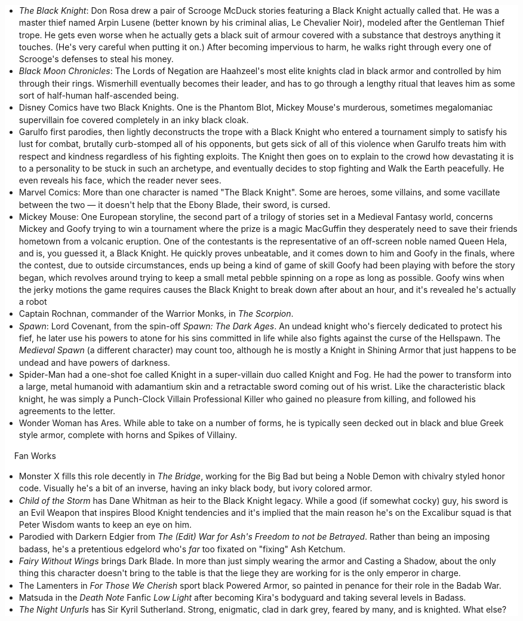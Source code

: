 -   _The Black Knight_: Don Rosa drew a pair of Scrooge McDuck stories featuring a Black Knight actually called that. He was a master thief named Arpin Lusene (better known by his criminal alias, Le Chevalier Noir), modeled after the Gentleman Thief trope. He gets even worse when he actually gets a black suit of armour covered with a substance that destroys anything it touches. (He's very careful when putting it on.) After becoming impervious to harm, he walks right through every one of Scrooge's defenses to steal his money.
-   _Black Moon Chronicles_: The Lords of Negation are Haahzeel's most elite knights clad in black armor and controlled by him through their rings. Wismerhill eventually becomes their leader, and has to go through a lengthy ritual that leaves him as some sort of half-human half-ascended being.
-   Disney Comics have two Black Knights. One is the Phantom Blot, Mickey Mouse's murderous, sometimes megalomaniac supervillain foe covered completely in an inky black cloak.
-   Garulfo first parodies, then lightly deconstructs the trope with a Black Knight who entered a tournament simply to satisfy his lust for combat, brutally curb-stomped all of his opponents, but gets sick of all of this violence when Garulfo treats him with respect and kindness regardless of his fighting exploits. The Knight then goes on to explain to the crowd how devastating it is to a personality to be stuck in such an archetype, and eventually decides to stop fighting and Walk the Earth peacefully. He even reveals his face, which the reader never sees.
-   Marvel Comics: More than one character is named "The Black Knight". Some are heroes, some villains, and some vacillate between the two — it doesn't help that the Ebony Blade, their sword, is cursed.
-   Mickey Mouse: One European storyline, the second part of a trilogy of stories set in a Medieval Fantasy world, concerns Mickey and Goofy trying to win a tournament where the prize is a magic MacGuffin they desperately need to save their friends hometown from a volcanic eruption. One of the contestants is the representative of an off-screen noble named Queen Hela, and is, you guessed it, a Black Knight. He quickly proves unbeatable, and it comes down to him and Goofy in the finals, where the contest, due to outside circumstances, ends up being a kind of game of skill Goofy had been playing with before the story began, which revolves around trying to keep a small metal pebble spinning on a rope as long as possible. Goofy wins when the jerky motions the game requires causes the Black Knight to break down after about an hour, and it's revealed he's actually a robot
-   Captain Rochnan, commander of the Warrior Monks, in _The Scorpion_.
-   _Spawn_: Lord Covenant, from the spin-off _Spawn: The Dark Ages_. An undead knight who's fiercely dedicated to protect his fief, he later use his powers to atone for his sins committed in life while also fights against the curse of the Hellspawn. The _Medieval Spawn_ (a different character) may count too, although he is mostly a Knight in Shining Armor that just happens to be undead and have powers of darkness.
-   Spider-Man had a one-shot foe called Knight in a super-villain duo called Knight and Fog. He had the power to transform into a large, metal humanoid with adamantium skin and a retractable sword coming out of his wrist. Like the characteristic black knight, he was simply a Punch-Clock Villain Professional Killer who gained no pleasure from killing, and followed his agreements to the letter.
-   Wonder Woman has Ares. While able to take on a number of forms, he is typically seen decked out in black and blue Greek style armor, complete with horns and Spikes of Villainy.

    Fan Works 

-   Monster X fills this role decently in _The Bridge_, working for the Big Bad but being a Noble Demon with chivalry styled honor code. Visually he's a bit of an inverse, having an inky black body, but ivory colored armor.
-   _Child of the Storm_ has Dane Whitman as heir to the Black Knight legacy. While a good (if somewhat cocky) guy, his sword is an Evil Weapon that inspires Blood Knight tendencies and it's implied that the main reason he's on the Excalibur squad is that Peter Wisdom wants to keep an eye on him.
-   Parodied with Darkern Edgier from _The (Edit) War for Ash's Freedom to not be Betrayed_. Rather than being an imposing badass, he's a pretentious edgelord who's _far_ too fixated on "fixing" Ash Ketchum.
-   _Fairy Without Wings_ brings Dark Blade. In more than just simply wearing the armor and Casting a Shadow, about the only thing this character doesn't bring to the table is that the liege they are working for is the only emperor in charge.
-   The Lamenters in _For Those We Cherish_ sport black Powered Armor, so painted in penance for their role in the Badab War.
-   Matsuda in the _Death Note_ Fanfic _Low Light_ after becoming Kira's bodyguard and taking several levels in Badass.
-   _The Night Unfurls_ has Sir Kyril Sutherland. Strong, enigmatic, clad in dark grey, feared by many, and is knighted. What else?

